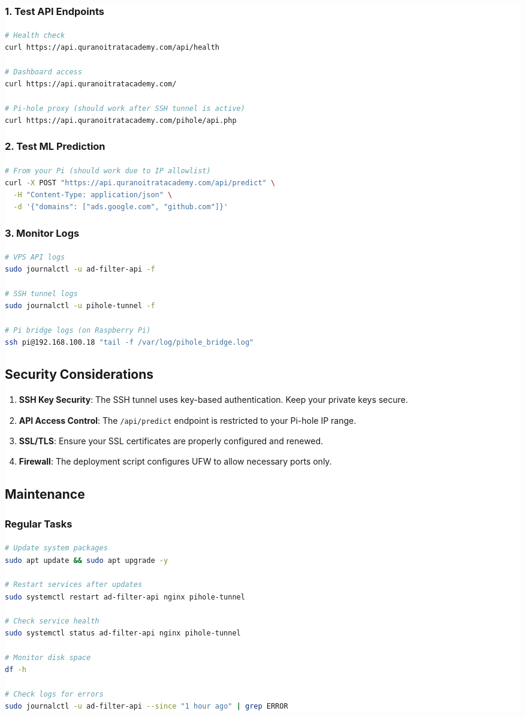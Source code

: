 ### 1. Test API Endpoints

```bash
# Health check
curl https://api.quranoitratacademy.com/api/health

# Dashboard access
curl https://api.quranoitratacademy.com/

# Pi-hole proxy (should work after SSH tunnel is active)
curl https://api.quranoitratacademy.com/pihole/api.php
```

### 2. Test ML Prediction

```bash
# From your Pi (should work due to IP allowlist)
curl -X POST "https://api.quranoitratacademy.com/api/predict" \
  -H "Content-Type: application/json" \
  -d '{"domains": ["ads.google.com", "github.com"]}'
```

### 3. Monitor Logs

```bash
# VPS API logs
sudo journalctl -u ad-filter-api -f

# SSH tunnel logs
sudo journalctl -u pihole-tunnel -f

# Pi bridge logs (on Raspberry Pi)
ssh pi@192.168.100.18 "tail -f /var/log/pihole_bridge.log"
```

## Security Considerations

1. **SSH Key Security**: The SSH tunnel uses key-based authentication. Keep your private keys secure.

2. **API Access Control**: The `/api/predict` endpoint is restricted to your Pi-hole IP range.

3. **SSL/TLS**: Ensure your SSL certificates are properly configured and renewed.

4. **Firewall**: The deployment script configures UFW to allow necessary ports only.

## Maintenance

### Regular Tasks

```bash
# Update system packages
sudo apt update && sudo apt upgrade -y

# Restart services after updates
sudo systemctl restart ad-filter-api nginx pihole-tunnel

# Check service health
sudo systemctl status ad-filter-api nginx pihole-tunnel

# Monitor disk space
df -h

# Check logs for errors
sudo journalctl -u ad-filter-api --since "1 hour ago" | grep ERROR
```
